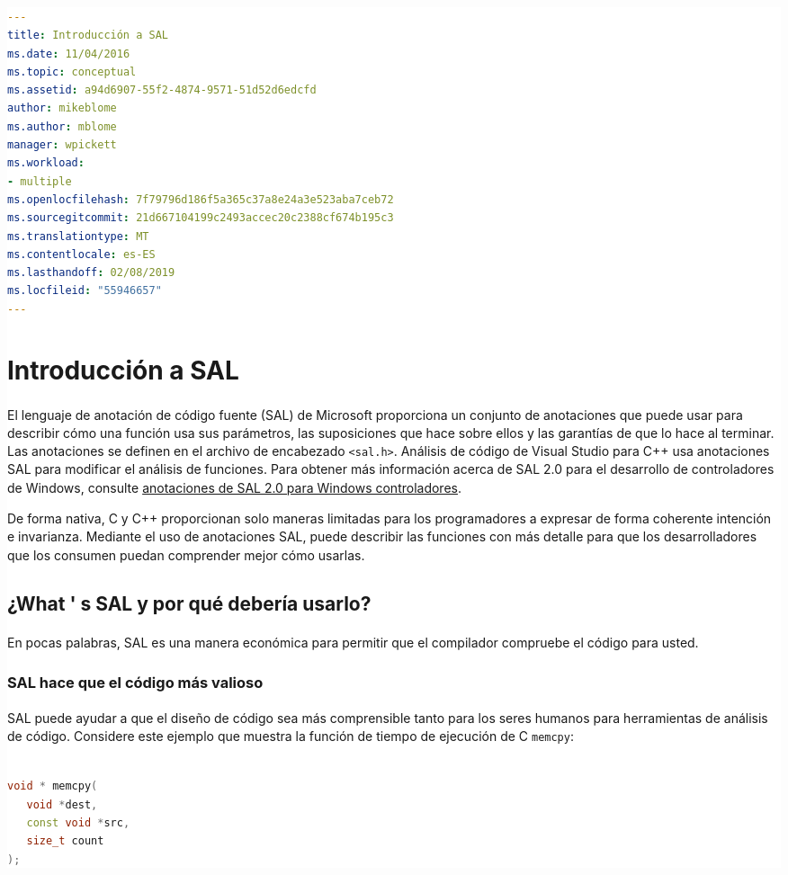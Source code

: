 ```yaml
---
title: Introducción a SAL
ms.date: 11/04/2016
ms.topic: conceptual
ms.assetid: a94d6907-55f2-4874-9571-51d52d6edcfd
author: mikeblome
ms.author: mblome
manager: wpickett
ms.workload:
- multiple
ms.openlocfilehash: 7f79796d186f5a365c37a8e24a3e523aba7ceb72
ms.sourcegitcommit: 21d667104199c2493accec20c2388cf674b195c3
ms.translationtype: MT
ms.contentlocale: es-ES
ms.lasthandoff: 02/08/2019
ms.locfileid: "55946657"
---
```

# <a name="understanding-sal"></a>Introducción a SAL

El lenguaje de anotación de código fuente (SAL) de Microsoft proporciona un conjunto de anotaciones que puede usar para describir cómo una función usa sus parámetros, las suposiciones que hace sobre ellos y las garantías de que lo hace al terminar. Las anotaciones se definen en el archivo de encabezado `<sal.h>`. Análisis de código de Visual Studio para C++ usa anotaciones SAL para modificar el análisis de funciones. Para obtener más información acerca de SAL 2.0 para el desarrollo de controladores de Windows, consulte [anotaciones de SAL 2.0 para Windows controladores](http://go.microsoft.com/fwlink/?LinkId=250979).

De forma nativa, C y C++ proporcionan solo maneras limitadas para los programadores a expresar de forma coherente intención e invarianza. Mediante el uso de anotaciones SAL, puede describir las funciones con más detalle para que los desarrolladores que los consumen puedan comprender mejor cómo usarlas.

## <a name="what-is-sal-and-why-should-you-use-it"></a>¿What ' s SAL y por qué debería usarlo?

En pocas palabras, SAL es una manera económica para permitir que el compilador compruebe el código para usted.

### <a name="sal-makes-code-more-valuable"></a>SAL hace que el código más valioso

SAL puede ayudar a que el diseño de código sea más comprensible tanto para los seres humanos para herramientas de análisis de código. Considere este ejemplo que muestra la función de tiempo de ejecución de C `memcpy`:

```cpp

void * memcpy(
   void *dest,
   const void *src,
   size_t count
);
```
